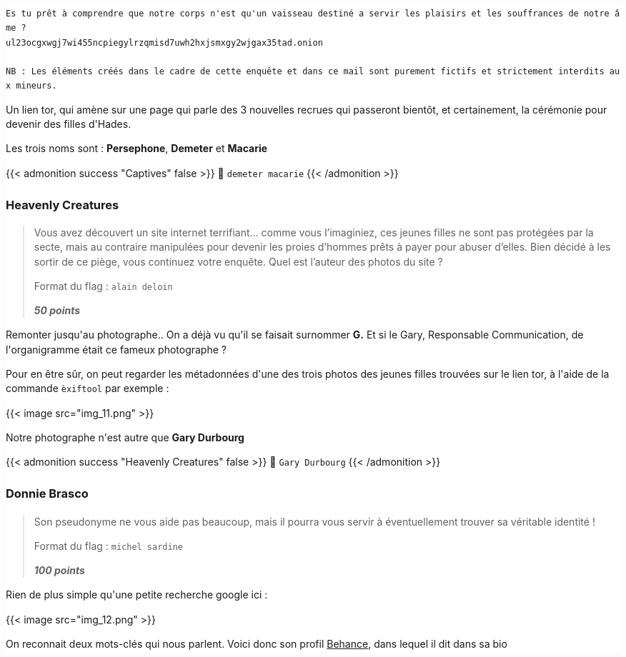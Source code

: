 ```
Es tu prêt à comprendre que notre corps n'est qu'un vaisseau destiné a servir les plaisirs et les souffrances de notre âme ?
ul23ocgxwgj7wi455ncpiegylrzqmisd7uwh2hxjsmxgy2wjgax35tad.onion

NB : Les éléments créés dans le cadre de cette enquête et dans ce mail sont purement fictifs et strictement interdits aux mineurs.
```

Un lien tor, qui amène sur une page qui parle des 3 nouvelles recrues qui passeront bientôt, et certainement, la cérémonie pour devenir des filles d'Hades.

Les trois noms sont : **Persephone**, **Demeter** et **Macarie**

{{< admonition success "Captives" false >}}
:triangular_flag_on_post: `demeter macarie`
{{< /admonition >}}

### Heavenly Creatures 

> Vous avez découvert un site internet terrifiant… comme vous l’imaginiez, ces jeunes filles ne sont pas protégées par la secte, mais au contraire manipulées pour devenir les proies d’hommes prêts à payer pour abuser d’elles. Bien décidé à les sortir de ce piège, vous continuez votre enquête. Quel est l’auteur des photos du site ?
> 
> Format du flag : ``alain deloin``
> 
> ***50 points***

Remonter jusqu'au photographe.. On a déjà vu qu'il se faisait surnommer **G.** Et si le Gary, Responsable Communication, de l'organigramme était ce fameux photographe ?

Pour en être sûr, on peut regarder les métadonnées d'une des trois photos des jeunes filles trouvées sur le lien tor, à l'aide de la commande ``èxiftool`` par exemple : 

{{< image src="img_11.png" >}}

Notre photographe n'est autre que **Gary Durbourg**

{{< admonition success "Heavenly Creatures" false >}}
:triangular_flag_on_post: `Gary Durbourg`
{{< /admonition >}}

### Donnie Brasco 

> Son pseudonyme ne vous aide pas beaucoup, mais il pourra vous servir à éventuellement trouver sa véritable identité !
> 
> Format du flag : ``michel sardine``
> 
> ***100 points***

Rien de plus simple qu'une petite recherche google ici :  

{{< image src="img_12.png" >}}

On reconnait deux mots-clés qui nous parlent. Voici donc son profil [Behance](https://www.behance.net/garydurbourg13100?tracking_source=search_users|Gary%20Durbourg), dans lequel il dit dans sa bio
